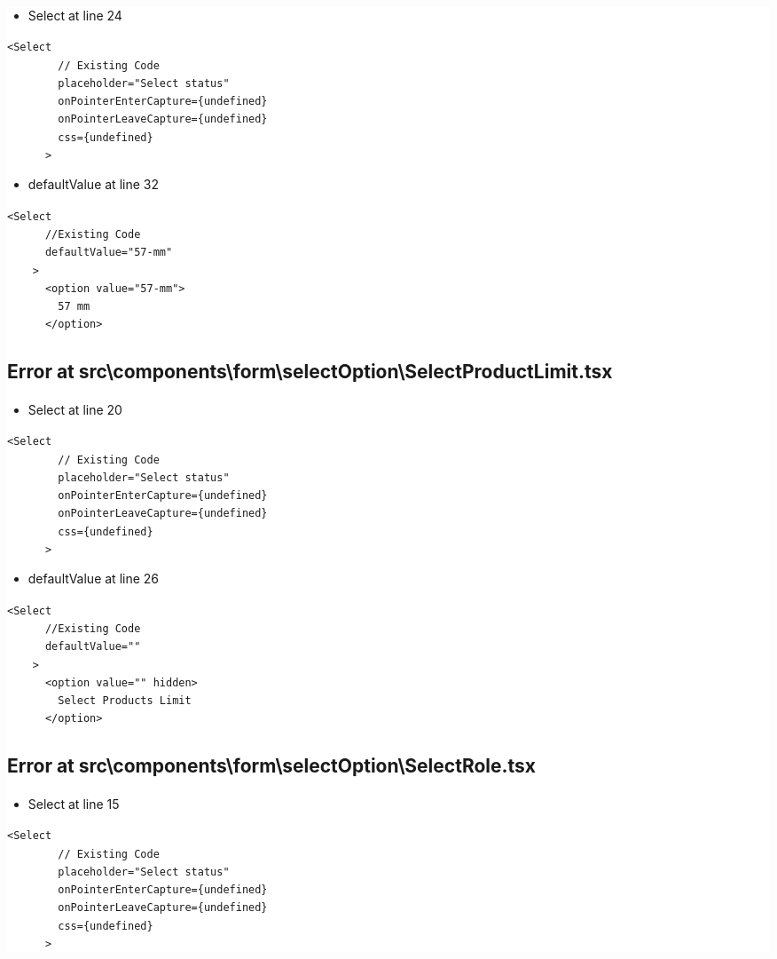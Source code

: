 - Select at line 24
```
<Select
        // Existing Code
        placeholder="Select status"
        onPointerEnterCapture={undefined}  
        onPointerLeaveCapture={undefined}
        css={undefined}
      >
```

- defaultValue at line 32
```
<Select
      //Existing Code
      defaultValue="57-mm"
    >
      <option value="57-mm">
        57 mm
      </option>
```

## Error at src\components\form\selectOption\SelectProductLimit.tsx

- Select at line 20
```
<Select
        // Existing Code
        placeholder="Select status"
        onPointerEnterCapture={undefined}  
        onPointerLeaveCapture={undefined}
        css={undefined}
      >
```

- defaultValue at line 26
```
<Select
      //Existing Code
      defaultValue=""
    >
      <option value="" hidden>
        Select Products Limit
      </option>
```

## Error at src\components\form\selectOption\SelectRole.tsx

- Select at line 15
```
<Select
        // Existing Code
        placeholder="Select status"
        onPointerEnterCapture={undefined}  
        onPointerLeaveCapture={undefined}
        css={undefined}
      >
```
